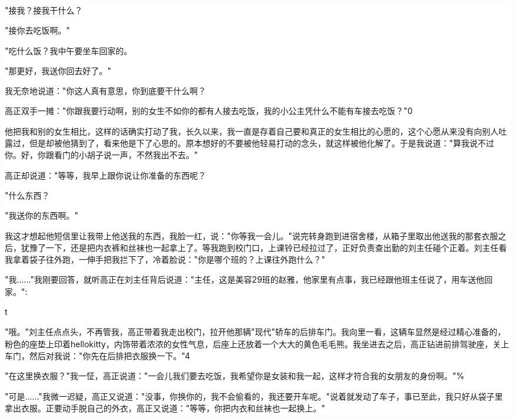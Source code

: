 "接我？接我干什么？



"接你去吃饭啊。"





"吃什么饭？我中午要坐车回家的。



"那更好，我送你回去好了。"



我无奈地说道："你这人真有意思，你到底要干什么啊？





高正双手一摊："你跟我要行动啊，别的女生不如你的都有人接去吃饭，我的小公主凭什么不能有车接去吃饭？"0



他把我和别的女生相比，这样的话确实打动了我，长久以来，我一直是存着自己要和真正的女生相比的心愿的，这个心愿从来没有向别人吐露过，但是却被他猜到了，看来他是下了心思的。原本想好的不要被他轻易打动的念头，就这样被他化解了。于是我说道："算我说不过你。好，你跟看门的小胡子说一声，不然我出不去。"



高正却说道："等等，我早上跟你说让你准备的东西呢？





"什么东西？



"我送你的东西啊。"





我这才想起他短信里让我带上他送我的东西，我脸一红，说："你等我一会儿。"说完转身跑到进宿舍楼，从箱子里取出他送我的那套衣服之后，犹豫了一下，还是把内衣裤和丝袜也一起拿上了。等我跑到校门口，上课铃已经拉过了，正好负责查出勤的刘主任碰个正着。刘主任看我拿着袋子往外跑，一伸手把我拦下了，冷着脸说："你是哪个班的？上课往外跑什么？"





"我......"我刚要回答，就听高正在刘主任背后说道："主任，这是美容29班的赵雅，他家里有点事，我已经跟他班主任说了，用车送他回家。":

t 



"哦。"刘主任点点头，不再管我，高正带着我走出校门，拉开他那辆"现代"轿车的后排车门。我向里一看，这辆车显然是经过精心准备的，粉色的座垫上印着hellokitty，内饰带着浓浓的女性气息，后座上还放着一个大大的黄色毛毛熊。我坐进去之后，高正钻进前排驾驶座，关上车门，然后对我说："你先在后排把衣服换一下。"4





"在这里换衣服？"我一怔，高正说道："一会儿我们要去吃饭，我希望你是女装和我一起，这样才符合我的女朋友的身份啊。"%



"可是......"我微一迟疑，高正又说道："没事，你换你的，我不会偷看的，我还要开车呢。"说着就发动了车子，事已至此，我只好从袋子里拿出衣服。正要动手脱自己的外衣，高正又说道："等等，你把内衣和丝袜也一起换上。"
